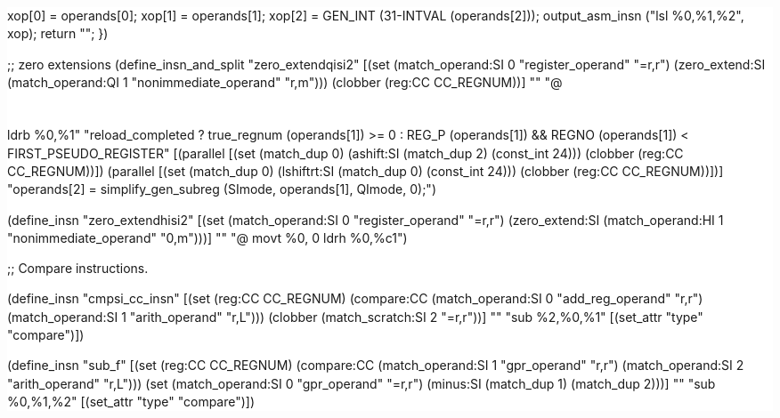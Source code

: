   xop[0] = operands[0];
  xop[1] = operands[1];
  xop[2] = GEN_INT (31-INTVAL (operands[2]));
  output_asm_insn ("lsl %0,%1,%2", xop);
  return "";
})

;; zero extensions
(define_insn_and_split "zero_extendqisi2"
  [(set (match_operand:SI 0 "register_operand" "=r,r")
	(zero_extend:SI (match_operand:QI 1 "nonimmediate_operand" "r,m")))
   (clobber (reg:CC CC_REGNUM))]
  ""
  "@
   #
   ldrb %0,%1"
  "reload_completed
   ? true_regnum (operands[1]) >= 0
   : REG_P (operands[1]) && REGNO (operands[1]) < FIRST_PSEUDO_REGISTER"
  [(parallel [(set (match_dup 0) (ashift:SI (match_dup 2) (const_int 24)))
	      (clobber (reg:CC CC_REGNUM))])
   (parallel [(set (match_dup 0) (lshiftrt:SI (match_dup 0) (const_int 24)))
	      (clobber (reg:CC CC_REGNUM))])]
  "operands[2] = simplify_gen_subreg (SImode, operands[1], QImode, 0);")

(define_insn "zero_extendhisi2"
  [(set (match_operand:SI 0 "register_operand" "=r,r")
	(zero_extend:SI (match_operand:HI 1 "nonimmediate_operand" "0,m")))]
  ""
  "@
   movt %0, 0
   ldrh %0,%c1")


;; Compare instructions.

(define_insn "cmpsi_cc_insn"
  [(set (reg:CC CC_REGNUM)
	(compare:CC (match_operand:SI 0 "add_reg_operand" "r,r")
		    (match_operand:SI 1 "arith_operand" "r,L")))
   (clobber (match_scratch:SI 2 "=r,r"))]
  ""
  "sub %2,%0,%1"
  [(set_attr "type" "compare")])

(define_insn "sub_f"
  [(set (reg:CC CC_REGNUM)
        (compare:CC (match_operand:SI 1 "gpr_operand"  "r,r")
                    (match_operand:SI 2 "arith_operand" "r,L")))
   (set (match_operand:SI 0 "gpr_operand" "=r,r")
        (minus:SI (match_dup 1) (match_dup 2)))]
  ""
  "sub %0,%1,%2"
  [(set_attr "type" "compare")])

